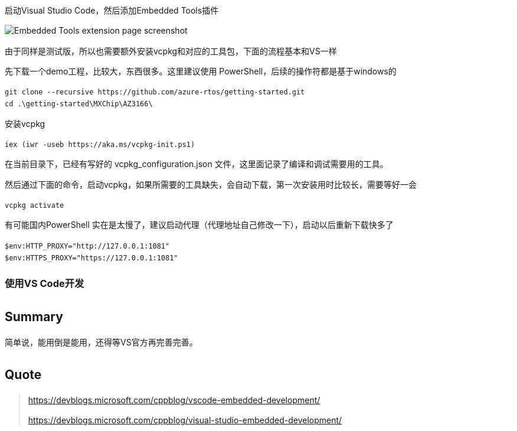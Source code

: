 启动Visual Studio Code，然后添加Embedded Tools插件

![Embedded Tools extension page screenshot](http://img.elmagnifico.tech:9514/static/upload/elmagnifico/202203151830144.png)

由于同样是测试版，所以也需要额外安装vcpkg和对应的工具包，下面的流程基本和VS一样



先下载一个demo工程，比较大，东西很多。这里建议使用 PowerShell，后续的操作符都是基于windows的

```
git clone --recursive https://github.com/azure-rtos/getting-started.git
cd .\getting-started\MXChip\AZ3166\
```

安装vcpkg

```
iex (iwr -useb https://aka.ms/vcpkg-init.ps1)
```

在当前目录下，已经有写好的 vcpkg_configuration.json 文件，这里面记录了编译和调试需要用的工具。

然后通过下面的命令，启动vcpkg，如果所需要的工具缺失，会自动下载，第一次安装用时比较长，需要等好一会

```
vcpkg activate
```

有可能国内PowerShell 实在是太慢了，建议启动代理（代理地址自己修改一下），启动以后重新下载快多了

```
$env:HTTP_PROXY="http://127.0.0.1:1081"
$env:HTTPS_PROXY="https://127.0.0.1:1081"
```



### 使用VS Code开发





## Summary

简单说，能用倒是能用，还得等VS官方再完善完善。



## Quote

> https://devblogs.microsoft.com/cppblog/vscode-embedded-development/
>
> https://devblogs.microsoft.com/cppblog/visual-studio-embedded-development/




